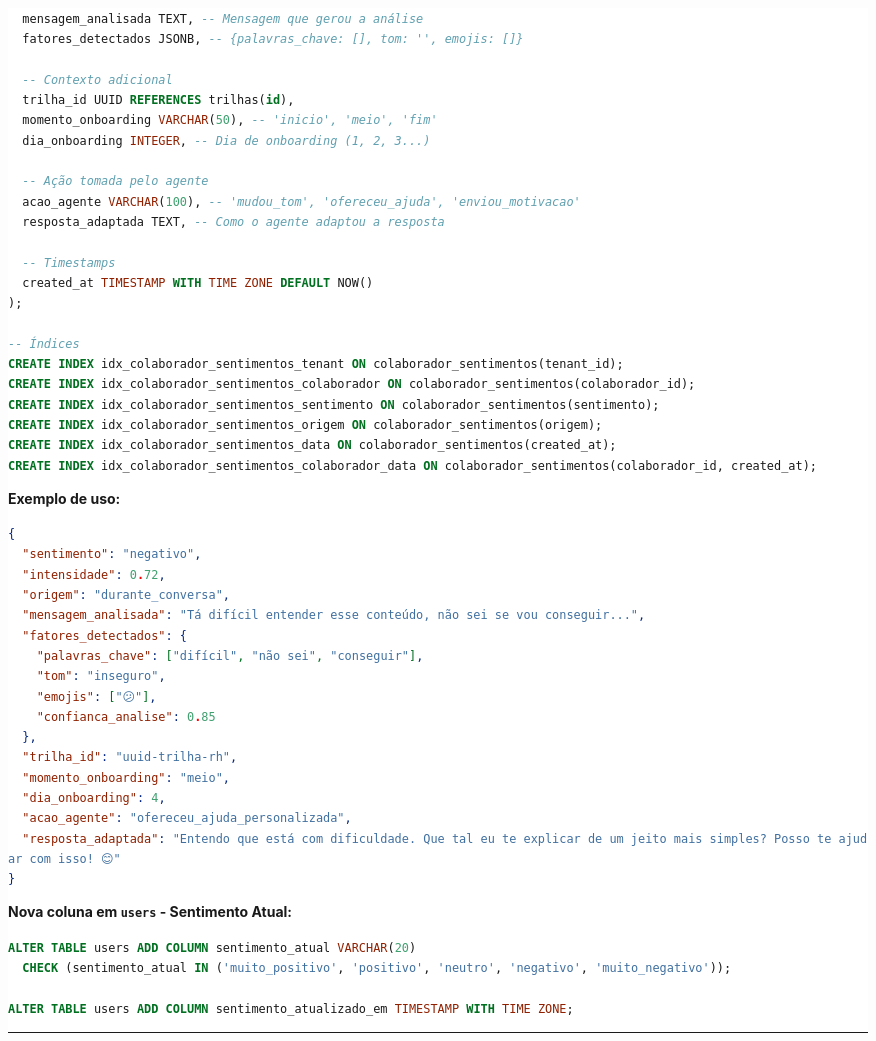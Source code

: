 ```sql
  mensagem_analisada TEXT, -- Mensagem que gerou a análise
  fatores_detectados JSONB, -- {palavras_chave: [], tom: '', emojis: []}
  
  -- Contexto adicional
  trilha_id UUID REFERENCES trilhas(id),
  momento_onboarding VARCHAR(50), -- 'inicio', 'meio', 'fim'
  dia_onboarding INTEGER, -- Dia de onboarding (1, 2, 3...)
  
  -- Ação tomada pelo agente
  acao_agente VARCHAR(100), -- 'mudou_tom', 'ofereceu_ajuda', 'enviou_motivacao'
  resposta_adaptada TEXT, -- Como o agente adaptou a resposta
  
  -- Timestamps
  created_at TIMESTAMP WITH TIME ZONE DEFAULT NOW()
);

-- Índices
CREATE INDEX idx_colaborador_sentimentos_tenant ON colaborador_sentimentos(tenant_id);
CREATE INDEX idx_colaborador_sentimentos_colaborador ON colaborador_sentimentos(colaborador_id);
CREATE INDEX idx_colaborador_sentimentos_sentimento ON colaborador_sentimentos(sentimento);
CREATE INDEX idx_colaborador_sentimentos_origem ON colaborador_sentimentos(origem);
CREATE INDEX idx_colaborador_sentimentos_data ON colaborador_sentimentos(created_at);
CREATE INDEX idx_colaborador_sentimentos_colaborador_data ON colaborador_sentimentos(colaborador_id, created_at);
```

**Exemplo de uso:**
```json
{
  "sentimento": "negativo",
  "intensidade": 0.72,
  "origem": "durante_conversa",
  "mensagem_analisada": "Tá difícil entender esse conteúdo, não sei se vou conseguir...",
  "fatores_detectados": {
    "palavras_chave": ["difícil", "não sei", "conseguir"],
    "tom": "inseguro",
    "emojis": ["😕"],
    "confianca_analise": 0.85
  },
  "trilha_id": "uuid-trilha-rh",
  "momento_onboarding": "meio",
  "dia_onboarding": 4,
  "acao_agente": "ofereceu_ajuda_personalizada",
  "resposta_adaptada": "Entendo que está com dificuldade. Que tal eu te explicar de um jeito mais simples? Posso te ajudar com isso! 😊"
}
```

**Nova coluna em `users` - Sentimento Atual:**
```sql
ALTER TABLE users ADD COLUMN sentimento_atual VARCHAR(20) 
  CHECK (sentimento_atual IN ('muito_positivo', 'positivo', 'neutro', 'negativo', 'muito_negativo'));
  
ALTER TABLE users ADD COLUMN sentimento_atualizado_em TIMESTAMP WITH TIME ZONE;
```

---